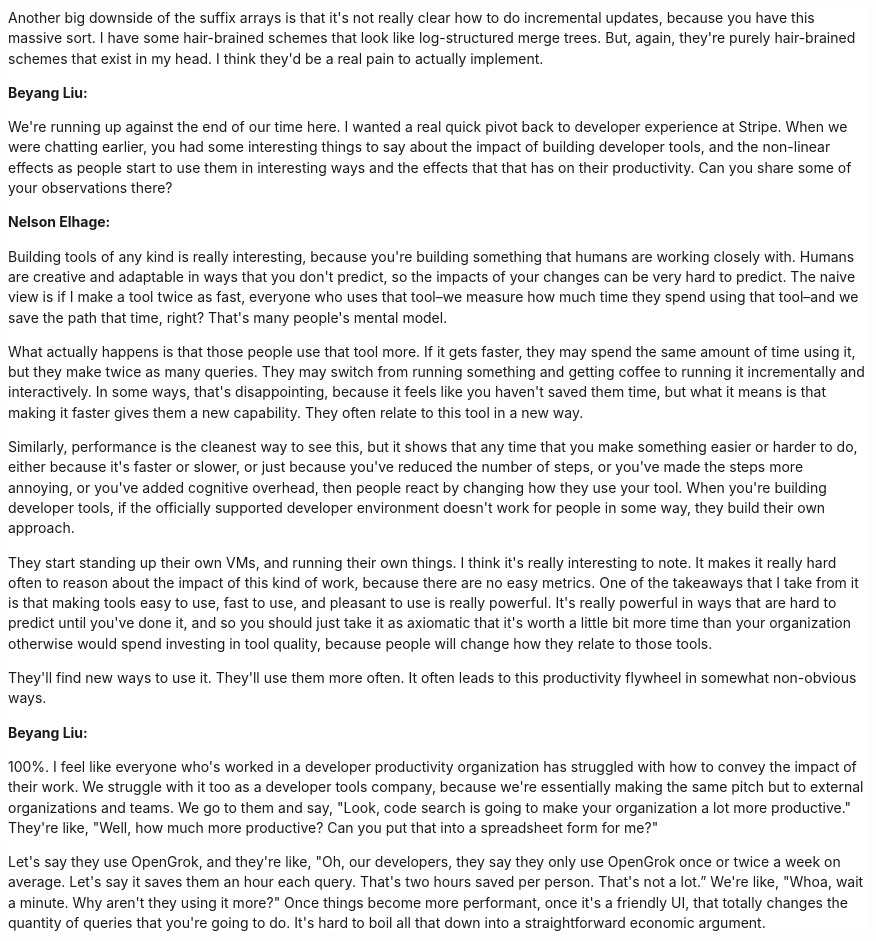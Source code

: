 Another big downside of the suffix arrays is that it's not really clear how to do incremental updates, because you have this massive sort. I have some hair-brained schemes that look like log-structured merge trees. But, again, they're purely hair-brained schemes that exist in my head. I think they'd be a real pain to actually implement.

**Beyang Liu:**

We're running up against the end of our time here. I wanted a real quick pivot back to developer experience at Stripe. When we were chatting earlier, you had some interesting things to say about the impact of building developer tools, and the non-linear effects as people start to use them in interesting ways and the effects that that has on their productivity. Can you share some of your observations there?

**Nelson Elhage:**

Building tools of any kind is really interesting, because you're building something that humans are working closely with. Humans are creative and adaptable in ways that you don't predict, so the impacts of your changes can be very hard to predict. The naive view is if I make a tool twice as fast, everyone who uses that tool–we measure how much time they spend using that tool–and we save the path that time, right? That's many people's mental model.

What actually happens is that those people use that tool more. If it gets faster, they may spend the same amount of time using it, but they make twice as many queries. They may switch from running something and getting coffee to running it incrementally and interactively. In some ways, that's disappointing, because it feels like you haven't saved them time, but what it means is that making it faster gives them a new capability. They often relate to this tool in a new way.

Similarly, performance is the cleanest way to see this, but it shows that any time that you make something easier or harder to do, either because it's faster or slower, or just because you've reduced the number of steps, or you've made the steps more annoying, or you've added cognitive overhead, then people react by changing how they use your tool. When you're building developer tools, if the officially supported developer environment doesn't work for people in some way, they build their own approach.

They start standing up their own VMs, and running their own things. I think it's really interesting to note. It makes it really hard often to reason about the impact of this kind of work, because there are no easy metrics. One of the takeaways that I take from it is that making tools easy to use, fast to use, and pleasant to use is really powerful. It's really powerful in ways that are hard to predict until you've done it, and so you should just take it as axiomatic that it's worth a little bit more time than your organization otherwise would spend investing in tool quality, because people will change how they relate to those tools.

They'll find new ways to use it. They'll use them more often. It often leads to this productivity flywheel in somewhat non-obvious ways.

**Beyang Liu:**

100%. I feel like everyone who's worked in a developer productivity organization has struggled with how to convey the impact of their work. We struggle with it too as a developer tools company, because we're essentially making the same pitch but to external organizations and teams. We go to them and say, "Look, code search is going to make your organization a lot more productive." They're like, "Well, how much more productive? Can you put that into a spreadsheet form for me?" 

Let's say they use OpenGrok, and they're like, "Oh, our developers, they say they only use OpenGrok once or twice a week on average. Let's say it saves them an hour each query. That's two hours saved per person. That's not a lot.” We're like, "Whoa, wait a minute. Why aren't they using it more?" Once things become more performant, once it's a friendly UI, that totally changes the quantity of queries that you're going to do. It's hard to boil all that down into a straightforward economic argument.
